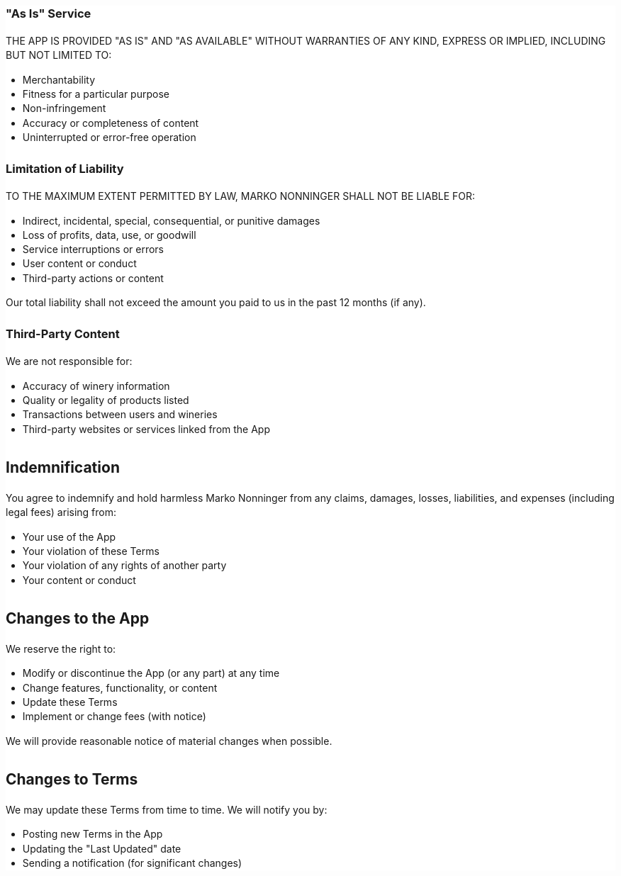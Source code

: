 ### "As Is" Service

THE APP IS PROVIDED "AS IS" AND "AS AVAILABLE" WITHOUT WARRANTIES OF ANY KIND, EXPRESS OR IMPLIED, INCLUDING BUT NOT LIMITED TO:
- Merchantability
- Fitness for a particular purpose
- Non-infringement
- Accuracy or completeness of content
- Uninterrupted or error-free operation

### Limitation of Liability

TO THE MAXIMUM EXTENT PERMITTED BY LAW, MARKO NONNINGER SHALL NOT BE LIABLE FOR:
- Indirect, incidental, special, consequential, or punitive damages
- Loss of profits, data, use, or goodwill
- Service interruptions or errors
- User content or conduct
- Third-party actions or content

Our total liability shall not exceed the amount you paid to us in the past 12 months (if any).

### Third-Party Content

We are not responsible for:
- Accuracy of winery information
- Quality or legality of products listed
- Transactions between users and wineries
- Third-party websites or services linked from the App

## Indemnification

You agree to indemnify and hold harmless Marko Nonninger from any claims, damages, losses, liabilities, and expenses (including legal fees) arising from:
- Your use of the App
- Your violation of these Terms
- Your violation of any rights of another party
- Your content or conduct

## Changes to the App

We reserve the right to:
- Modify or discontinue the App (or any part) at any time
- Change features, functionality, or content
- Update these Terms
- Implement or change fees (with notice)

We will provide reasonable notice of material changes when possible.

## Changes to Terms

We may update these Terms from time to time. We will notify you by:
- Posting new Terms in the App
- Updating the "Last Updated" date
- Sending a notification (for significant changes)
